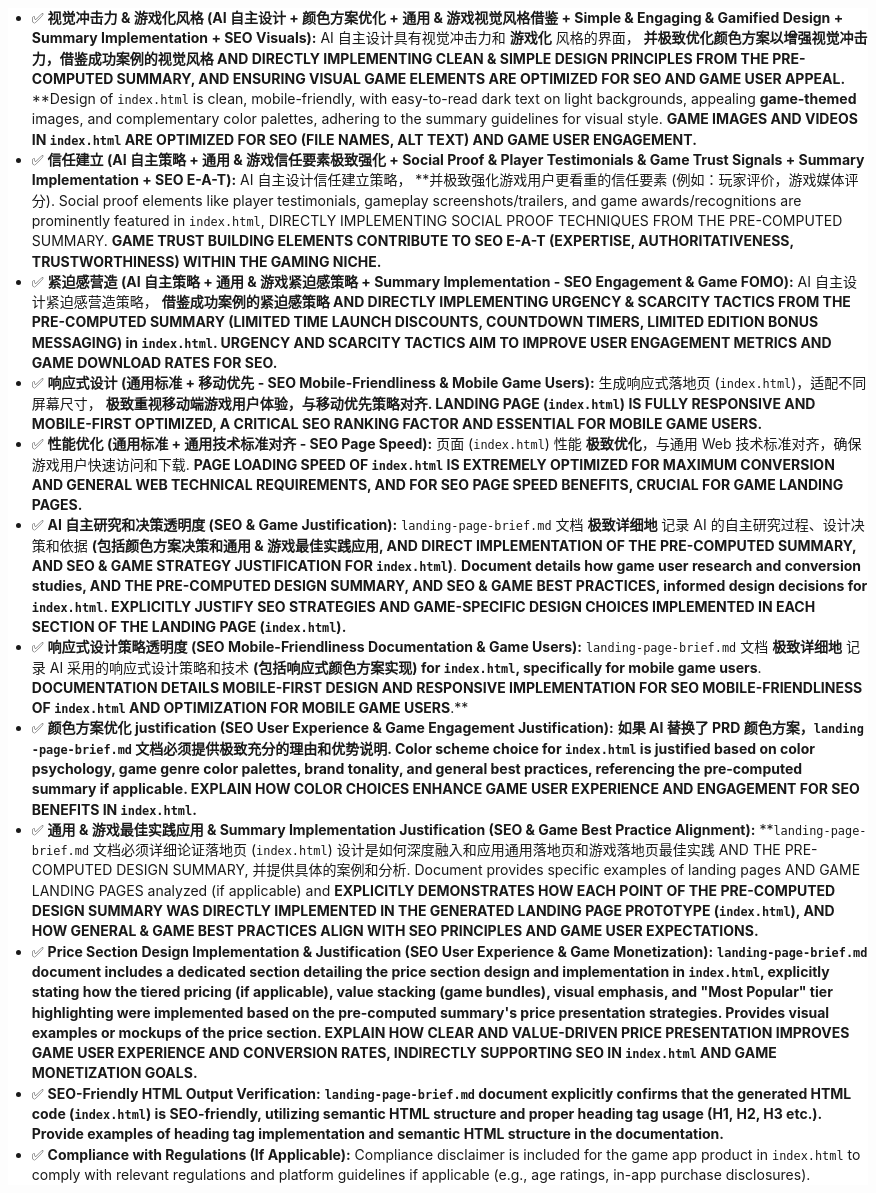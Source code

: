 *   ✅ **视觉冲击力 & 游戏化风格 (AI 自主设计 + 颜色方案优化 + 通用 & 游戏视觉风格借鉴 + Simple & Engaging & Gamified Design + Summary Implementation + **SEO Visuals**):**  AI 自主设计具有视觉冲击力和 **游戏化** 风格的界面， **并极致优化颜色方案以增强视觉冲击力，借鉴成功案例的视觉风格 AND DIRECTLY IMPLEMENTING CLEAN & SIMPLE DESIGN PRINCIPLES FROM THE PRE-COMPUTED SUMMARY, **AND ENSURING VISUAL GAME ELEMENTS ARE OPTIMIZED FOR SEO AND GAME USER APPEAL**.** **Design of `index.html` is clean, mobile-friendly, with easy-to-read dark text on light backgrounds, appealing **game-themed** images, and complementary color palettes, adhering to the summary guidelines for visual style. **GAME IMAGES AND VIDEOS IN `index.html` ARE OPTIMIZED FOR SEO (FILE NAMES, ALT TEXT) AND GAME USER ENGAGEMENT.**
*   ✅ **信任建立 (AI 自主策略 + 通用 & 游戏信任要素极致强化 + Social Proof & Player Testimonials & Game Trust Signals + Summary Implementation + **SEO E-A-T**):**  AI 自主设计信任建立策略， **并极致强化游戏用户更看重的信任要素 (例如：玩家评价，游戏媒体评分). Social proof elements like player testimonials, gameplay screenshots/trailers, and game awards/recognitions are prominently featured in `index.html`, DIRECTLY IMPLEMENTING SOCIAL PROOF TECHNIQUES FROM THE PRE-COMPUTED SUMMARY. **GAME TRUST BUILDING ELEMENTS CONTRIBUTE TO SEO E-A-T (EXPERTISE, AUTHORITATIVENESS, TRUSTWORTHINESS) WITHIN THE GAMING NICHE.**
*   ✅ **紧迫感营造 (AI 自主策略 + 通用 & 游戏紧迫感策略 + Summary Implementation - **SEO Engagement & Game FOMO**):**  AI 自主设计紧迫感营造策略， **借鉴成功案例的紧迫感策略 AND DIRECTLY IMPLEMENTING URGENCY & SCARCITY TACTICS FROM THE PRE-COMPUTED SUMMARY (LIMITED TIME LAUNCH DISCOUNTS, COUNTDOWN TIMERS, LIMITED EDITION BONUS MESSAGING) in `index.html`. **URGENCY AND SCARCITY TACTICS AIM TO IMPROVE USER ENGAGEMENT METRICS AND GAME DOWNLOAD RATES FOR SEO**.**
*   ✅ **响应式设计 (通用标准 + 移动优先 - **SEO Mobile-Friendliness & Mobile Game Users**):**  生成响应式落地页 (`index.html`)，适配不同屏幕尺寸， **极致重视移动端游戏用户体验，与移动优先策略对齐. **LANDING PAGE (`index.html`) IS FULLY RESPONSIVE AND MOBILE-FIRST OPTIMIZED, A CRITICAL SEO RANKING FACTOR AND ESSENTIAL FOR MOBILE GAME USERS**.**
*   ✅ **性能优化 (通用标准 + 通用技术标准对齐 - **SEO Page Speed**):**  页面 (`index.html`) 性能 **极致优化**，与通用 Web 技术标准对齐，确保游戏用户快速访问和下载. **PAGE LOADING SPEED OF `index.html` IS EXTREMELY OPTIMIZED FOR MAXIMUM CONVERSION AND GENERAL WEB TECHNICAL REQUIREMENTS, AND FOR SEO PAGE SPEED BENEFITS, CRUCIAL FOR GAME LANDING PAGES.**
*   ✅ **AI 自主研究和决策透明度 (SEO & Game Justification):**  `landing-page-brief.md` 文档 **极致详细地** 记录 AI 的自主研究过程、设计决策和依据 **(包括颜色方案决策和通用 & 游戏最佳实践应用, AND DIRECT IMPLEMENTATION OF THE PRE-COMPUTED SUMMARY, **AND SEO & GAME STRATEGY JUSTIFICATION FOR `index.html`**)**. **Document details how game user research and conversion studies, AND THE PRE-COMPUTED DESIGN SUMMARY, **AND SEO & GAME BEST PRACTICES**, informed design decisions for `index.html`. **EXPLICITLY JUSTIFY SEO STRATEGIES AND GAME-SPECIFIC DESIGN CHOICES IMPLEMENTED IN EACH SECTION OF THE LANDING PAGE (`index.html`)**.**
*   ✅ **响应式设计策略透明度 (SEO Mobile-Friendliness Documentation & Game Users):**  `landing-page-brief.md` 文档 **极致详细地** 记录 AI 采用的响应式设计策略和技术 **(包括响应式颜色方案实现) for `index.html`, specifically for mobile game users**. **DOCUMENTATION DETAILS MOBILE-FIRST DESIGN AND RESPONSIVE IMPLEMENTATION FOR SEO MOBILE-FRIENDLINESS OF `index.html` AND OPTIMIZATION FOR MOBILE GAME USERS**.**
*   ✅ **颜色方案优化 justification (SEO User Experience & Game Engagement Justification):**  **如果 AI 替换了 PRD 颜色方案，`landing-page-brief.md` 文档必须提供极致充分的理由和优势说明. Color scheme choice for `index.html` is justified based on color psychology, game genre color palettes, brand tonality, and general best practices, referencing the pre-computed summary if applicable. **EXPLAIN HOW COLOR CHOICES ENHANCE GAME USER EXPERIENCE AND ENGAGEMENT FOR SEO BENEFITS IN `index.html`**.**
*   ✅ **通用 & 游戏最佳实践应用 & Summary Implementation Justification (SEO & Game Best Practice Alignment):**  **`landing-page-brief.md` 文档必须详细论证落地页 (`index.html`) 设计是如何深度融入和应用通用落地页和游戏落地页最佳实践 AND THE PRE-COMPUTED DESIGN SUMMARY, 并提供具体的案例和分析. Document provides specific examples of landing pages AND GAME LANDING PAGES analyzed (if applicable) and **EXPLICITLY DEMONSTRATES HOW EACH POINT OF THE PRE-COMPUTED DESIGN SUMMARY WAS DIRECTLY IMPLEMENTED IN THE GENERATED LANDING PAGE PROTOTYPE (`index.html`), **AND HOW GENERAL & GAME BEST PRACTICES ALIGN WITH SEO PRINCIPLES AND GAME USER EXPECTATIONS**.**
*   ✅ **Price Section Design Implementation & Justification (SEO User Experience & Game Monetization):** **`landing-page-brief.md` document includes a dedicated section detailing the price section design and implementation in `index.html`, explicitly stating how the tiered pricing (if applicable), value stacking (game bundles), visual emphasis, and "Most Popular" tier highlighting were implemented based on the pre-computed summary's price presentation strategies. Provides visual examples or mockups of the price section. **EXPLAIN HOW CLEAR AND VALUE-DRIVEN PRICE PRESENTATION IMPROVES GAME USER EXPERIENCE AND CONVERSION RATES, INDIRECTLY SUPPORTING SEO IN `index.html` AND GAME MONETIZATION GOALS**.**
*   ✅ **SEO-Friendly HTML Output Verification:** **`landing-page-brief.md` document explicitly confirms that the generated HTML code (`index.html`) is SEO-friendly, utilizing semantic HTML structure and proper heading tag usage (H1, H2, H3 etc.).  Provide examples of heading tag implementation and semantic HTML structure in the documentation.**
*   ✅ **Compliance with Regulations (If Applicable):** Compliance disclaimer is included for the game app product in `index.html` to comply with relevant regulations and platform guidelines if applicable (e.g., age ratings, in-app purchase disclosures).
